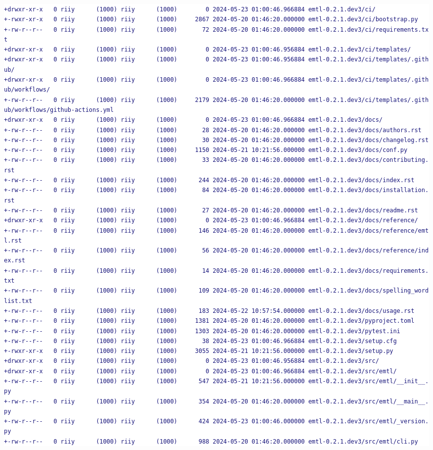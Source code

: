 ```diff
+drwxr-xr-x   0 riiy      (1000) riiy      (1000)        0 2024-05-23 01:00:46.966884 emtl-0.2.1.dev3/ci/
+-rwxr-xr-x   0 riiy      (1000) riiy      (1000)     2867 2024-05-20 01:46:20.000000 emtl-0.2.1.dev3/ci/bootstrap.py
+-rw-r--r--   0 riiy      (1000) riiy      (1000)       72 2024-05-20 01:46:20.000000 emtl-0.2.1.dev3/ci/requirements.txt
+drwxr-xr-x   0 riiy      (1000) riiy      (1000)        0 2024-05-23 01:00:46.956884 emtl-0.2.1.dev3/ci/templates/
+drwxr-xr-x   0 riiy      (1000) riiy      (1000)        0 2024-05-23 01:00:46.956884 emtl-0.2.1.dev3/ci/templates/.github/
+drwxr-xr-x   0 riiy      (1000) riiy      (1000)        0 2024-05-23 01:00:46.966884 emtl-0.2.1.dev3/ci/templates/.github/workflows/
+-rw-r--r--   0 riiy      (1000) riiy      (1000)     2179 2024-05-20 01:46:20.000000 emtl-0.2.1.dev3/ci/templates/.github/workflows/github-actions.yml
+drwxr-xr-x   0 riiy      (1000) riiy      (1000)        0 2024-05-23 01:00:46.966884 emtl-0.2.1.dev3/docs/
+-rw-r--r--   0 riiy      (1000) riiy      (1000)       28 2024-05-20 01:46:20.000000 emtl-0.2.1.dev3/docs/authors.rst
+-rw-r--r--   0 riiy      (1000) riiy      (1000)       30 2024-05-20 01:46:20.000000 emtl-0.2.1.dev3/docs/changelog.rst
+-rw-r--r--   0 riiy      (1000) riiy      (1000)     1150 2024-05-21 10:21:56.000000 emtl-0.2.1.dev3/docs/conf.py
+-rw-r--r--   0 riiy      (1000) riiy      (1000)       33 2024-05-20 01:46:20.000000 emtl-0.2.1.dev3/docs/contributing.rst
+-rw-r--r--   0 riiy      (1000) riiy      (1000)      244 2024-05-20 01:46:20.000000 emtl-0.2.1.dev3/docs/index.rst
+-rw-r--r--   0 riiy      (1000) riiy      (1000)       84 2024-05-20 01:46:20.000000 emtl-0.2.1.dev3/docs/installation.rst
+-rw-r--r--   0 riiy      (1000) riiy      (1000)       27 2024-05-20 01:46:20.000000 emtl-0.2.1.dev3/docs/readme.rst
+drwxr-xr-x   0 riiy      (1000) riiy      (1000)        0 2024-05-23 01:00:46.966884 emtl-0.2.1.dev3/docs/reference/
+-rw-r--r--   0 riiy      (1000) riiy      (1000)      146 2024-05-20 01:46:20.000000 emtl-0.2.1.dev3/docs/reference/emtl.rst
+-rw-r--r--   0 riiy      (1000) riiy      (1000)       56 2024-05-20 01:46:20.000000 emtl-0.2.1.dev3/docs/reference/index.rst
+-rw-r--r--   0 riiy      (1000) riiy      (1000)       14 2024-05-20 01:46:20.000000 emtl-0.2.1.dev3/docs/requirements.txt
+-rw-r--r--   0 riiy      (1000) riiy      (1000)      109 2024-05-20 01:46:20.000000 emtl-0.2.1.dev3/docs/spelling_wordlist.txt
+-rw-r--r--   0 riiy      (1000) riiy      (1000)      183 2024-05-22 10:57:54.000000 emtl-0.2.1.dev3/docs/usage.rst
+-rw-r--r--   0 riiy      (1000) riiy      (1000)     1381 2024-05-20 01:46:20.000000 emtl-0.2.1.dev3/pyproject.toml
+-rw-r--r--   0 riiy      (1000) riiy      (1000)     1303 2024-05-20 01:46:20.000000 emtl-0.2.1.dev3/pytest.ini
+-rw-r--r--   0 riiy      (1000) riiy      (1000)       38 2024-05-23 01:00:46.966884 emtl-0.2.1.dev3/setup.cfg
+-rwxr-xr-x   0 riiy      (1000) riiy      (1000)     3055 2024-05-21 10:21:56.000000 emtl-0.2.1.dev3/setup.py
+drwxr-xr-x   0 riiy      (1000) riiy      (1000)        0 2024-05-23 01:00:46.956884 emtl-0.2.1.dev3/src/
+drwxr-xr-x   0 riiy      (1000) riiy      (1000)        0 2024-05-23 01:00:46.966884 emtl-0.2.1.dev3/src/emtl/
+-rw-r--r--   0 riiy      (1000) riiy      (1000)      547 2024-05-21 10:21:56.000000 emtl-0.2.1.dev3/src/emtl/__init__.py
+-rw-r--r--   0 riiy      (1000) riiy      (1000)      354 2024-05-20 01:46:20.000000 emtl-0.2.1.dev3/src/emtl/__main__.py
+-rw-r--r--   0 riiy      (1000) riiy      (1000)      424 2024-05-23 01:00:46.000000 emtl-0.2.1.dev3/src/emtl/_version.py
+-rw-r--r--   0 riiy      (1000) riiy      (1000)      988 2024-05-20 01:46:20.000000 emtl-0.2.1.dev3/src/emtl/cli.py
```